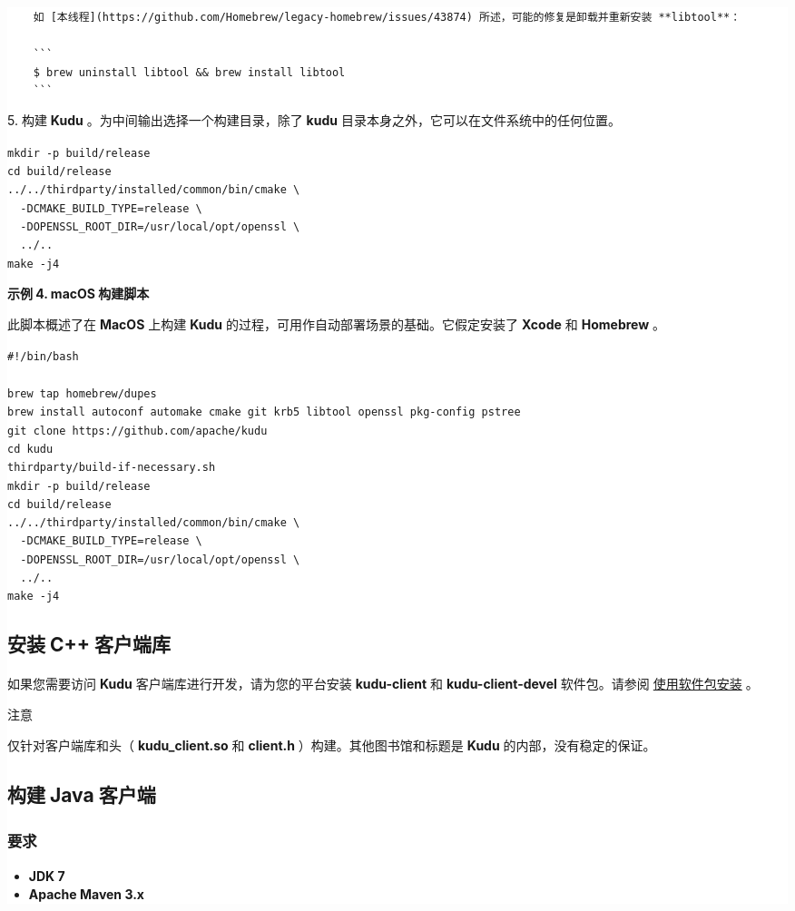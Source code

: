         如 [本线程](https://github.com/Homebrew/legacy-homebrew/issues/43874) 所述，可能的修复是卸载并重新安装 **libtool**：

        ```
        $ brew uninstall libtool && brew install libtool
        ```

5\. 构建 **Kudu** 。为中间输出选择一个构建目录，除了 **kudu** 目录本身之外，它可以在文件系统中的任何位置。

```
mkdir -p build/release
cd build/release
../../thirdparty/installed/common/bin/cmake \
  -DCMAKE_BUILD_TYPE=release \
  -DOPENSSL_ROOT_DIR=/usr/local/opt/openssl \
  ../..
make -j4
```

**示例 4\. macOS 构建脚本**

此脚本概述了在 **MacOS** 上构建 **Kudu** 的过程，可用作自动部署场景的基础。它假定安装了 **Xcode** 和 **Homebrew** 。

```
#!/bin/bash

brew tap homebrew/dupes
brew install autoconf automake cmake git krb5 libtool openssl pkg-config pstree
git clone https://github.com/apache/kudu
cd kudu
thirdparty/build-if-necessary.sh
mkdir -p build/release
cd build/release
../../thirdparty/installed/common/bin/cmake \
  -DCMAKE_BUILD_TYPE=release \
  -DOPENSSL_ROOT_DIR=/usr/local/opt/openssl \
  ../..
make -j4
```

## 安装 C++ 客户端库

如果您需要访问 **Kudu** 客户端库进行开发，请为您的平台安装 **kudu-client** 和 **kudu-client-devel** 软件包。请参阅 [使用软件包安装](/pages/viewpage.action?pageId=10813613) 。

注意

仅针对客户端库和头（ **kudu_client.so** 和 **client.h** ）构建。其他图书馆和标题是 **Kudu** 的内部，没有稳定的保证。

## 构建 **Java** 客户端

### 要求

*   **JDK 7**
*   **Apache Maven 3.x**
